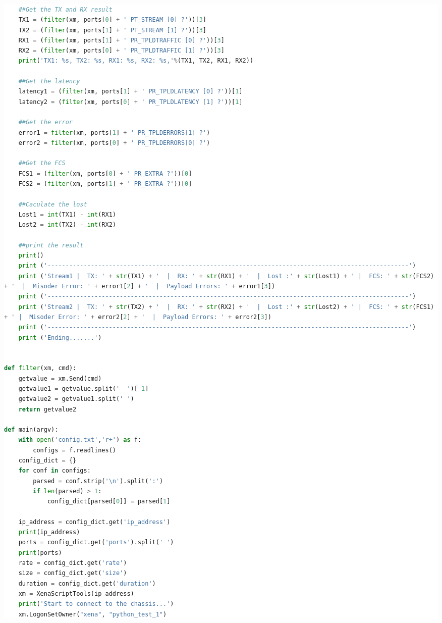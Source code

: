```python
	##Get the TX and RX result
	TX1 = (filter(xm, ports[0] + ' PT_STREAM [0] ?'))[3]
	TX2 = (filter(xm, ports[1] + ' PT_STREAM [1] ?'))[3]
	RX1 = (filter(xm, ports[1] + ' PR_TPLDTRAFFIC [0] ?'))[3]
	RX2 = (filter(xm, ports[0] + ' PR_TPLDTRAFFIC [1] ?'))[3]
	print('TX1: %s, TX2: %s, RX1: %s, RX2: %s,'%(TX1, TX2, RX1, RX2))

	##Get the latency 
	latency1 = (filter(xm, ports[1] + ' PR_TPLDLATENCY [0] ?'))[1]
	latency2 = (filter(xm, ports[0] + ' PR_TPLDLATENCY [1] ?'))[1]

	##Get the error
	error1 = filter(xm, ports[1] + ' PR_TPLDERRORS[1] ?')
	error2 = filter(xm, ports[0] + ' PR_TPLDERRORS[0] ?')

	##Get the FCS
	FCS1 = (filter(xm, ports[0] + ' PR_EXTRA ?'))[0]
	FCS2 = (filter(xm, ports[1] + ' PR_EXTRA ?'))[0]

	##Caculate the lost
	Lost1 = int(TX1) - int(RX1)
	Lost2 = int(TX2) - int(RX2)

	##print the result
	print()
	print ('----------------------------------------------------------------------------------------------------')
	print ('Stream1 |  TX: ' + str(TX1) + '  |  RX: ' + str(RX1) + '  |  Lost :' + str(Lost1) + ' |  FCS: ' + str(FCS2) + '  |  Misoder Error: ' + error1[2] + '  |  Payload Errors: ' + error1[3])
	print ('----------------------------------------------------------------------------------------------------')
	print ('Stream2 |  TX: ' + str(TX2) + '  |  RX: ' + str(RX2) + '  |  Lost :' + str(Lost2) + ' |  FCS: ' + str(FCS1) + ' |  Misoder Error: ' + error2[2] + '  |  Payload Errors: ' + error2[3])
	print ('----------------------------------------------------------------------------------------------------')
	print ('Ending.......')


def filter(xm, cmd):
	getvalue = xm.Send(cmd)
	getvalue1 = getvalue.split('  ')[-1]
	getvalue2 = getvalue1.split(' ')
	return getvalue2

def main(argv):
	with open('config.txt','r+') as f:
		configs = f.readlines()
	config_dict = {}
	for conf in configs:
		parsed = conf.strip('\n').split(':')
		if len(parsed) > 1:
			config_dict[parsed[0]] = parsed[1]

	ip_address = config_dict.get('ip_address')
	print(ip_address)
	ports = config_dict.get('ports').split(' ')
	print(ports)
	rate = config_dict.get('rate')
	size = config_dict.get('size')
	duration = config_dict.get('duration')
	xm = XenaScriptTools(ip_address)
	print('Start to connect to the chassis...')
	xm.LogonSetOwner("xena", "python_test_1")
```